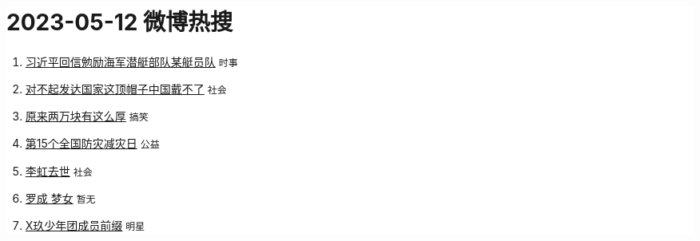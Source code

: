 # 2023-05-12 微博热搜 
1. [习近平回信勉励海军潜艇部队某艇员队](https://m.weibo.cn/search?containerid=100103type%3D1%26t%3D10%26q%3D%23%E4%B9%A0%E8%BF%91%E5%B9%B3%E5%9B%9E%E4%BF%A1%E5%8B%89%E5%8A%B1%E6%B5%B7%E5%86%9B%E6%BD%9C%E8%89%87%E9%83%A8%E9%98%9F%E6%9F%90%E8%89%87%E5%91%98%E9%98%9F%23&stream_entry_id=51&isnewpage=1&extparam=seat%3D1%26pos%3D0%26dgr%3D0%26c_type%3D51%26stream_entry_id%3D51%26filter_type%3Drealtimehot%26cate%3D10103%26display_time%3D1683896711%26pre_seqid%3D1683896711313927342102&luicode=10000011&lfid=106003type%3D25%26t%3D3%26disable_hot%3D1%26filter_type%3Drealtimehot) `时事` 

2. [对不起发达国家这顶帽子中国戴不了](https://m.weibo.cn/search?containerid=100103type%3D1%26t%3D10%26q%3D%23%E5%AF%B9%E4%B8%8D%E8%B5%B7%E5%8F%91%E8%BE%BE%E5%9B%BD%E5%AE%B6%E8%BF%99%E9%A1%B6%E5%B8%BD%E5%AD%90%E4%B8%AD%E5%9B%BD%E6%88%B4%E4%B8%8D%E4%BA%86%23&stream_entry_id=31&isnewpage=1&extparam=seat%3D1%26pos%3D0%26realpos%3D1%26c_type%3D31%26lcate%3D5001%26cate%3D5001%26q%3D%2523%25E5%25AF%25B9%25E4%25B8%258D%25E8%25B5%25B7%25E5%258F%2591%25E8%25BE%25BE%25E5%259B%25BD%25E5%25AE%25B6%25E8%25BF%2599%25E9%25A1%25B6%25E5%25B8%25BD%25E5%25AD%2590%25E4%25B8%25AD%25E5%259B%25BD%25E6%2588%25B4%25E4%25B8%258D%25E4%25BA%2586%2523%26dgr%3D0%26flag%3D2%26filter_type%3Drealtimehot%26band_rank%3D1%26stream_entry_id%3D31%26display_time%3D1683896711%26pre_seqid%3D1683896711313927342102&luicode=10000011&lfid=106003type%3D25%26t%3D3%26disable_hot%3D1%26filter_type%3Drealtimehot) `社会` 

3. [原来两万块有这么厚](https://m.weibo.cn/search?containerid=100103type%3D1%26t%3D10%26q%3D%23%E5%8E%9F%E6%9D%A5%E4%B8%A4%E4%B8%87%E5%9D%97%E6%9C%89%E8%BF%99%E4%B9%88%E5%8E%9A%23&stream_entry_id=31&isnewpage=1&extparam=seat%3D1%26pos%3D1%26realpos%3D2%26c_type%3D31%26lcate%3D5001%26cate%3D5001%26q%3D%2523%25E5%258E%259F%25E6%259D%25A5%25E4%25B8%25A4%25E4%25B8%2587%25E5%259D%2597%25E6%259C%2589%25E8%25BF%2599%25E4%25B9%2588%25E5%258E%259A%2523%26dgr%3D0%26flag%3D2%26filter_type%3Drealtimehot%26band_rank%3D2%26stream_entry_id%3D31%26display_time%3D1683896711%26pre_seqid%3D1683896711313927342102&luicode=10000011&lfid=106003type%3D25%26t%3D3%26disable_hot%3D1%26filter_type%3Drealtimehot) `搞笑` 

4. [第15个全国防灾减灾日](https://m.weibo.cn/search?containerid=100103type%3D1%26t%3D10%26q%3D%23%E7%AC%AC15%E4%B8%AA%E5%85%A8%E5%9B%BD%E9%98%B2%E7%81%BE%E5%87%8F%E7%81%BE%E6%97%A5%23&stream_entry_id=31&isnewpage=1&extparam=seat%3D1%26pos%3D2%26realpos%3D3%26c_type%3D31%26lcate%3D5001%26cate%3D5001%26q%3D%2523%25E7%25AC%25AC15%25E4%25B8%25AA%25E5%2585%25A8%25E5%259B%25BD%25E9%2598%25B2%25E7%2581%25BE%25E5%2587%258F%25E7%2581%25BE%25E6%2597%25A5%2523%26dgr%3D0%26flag%3D0%26filter_type%3Drealtimehot%26band_rank%3D3%26stream_entry_id%3D31%26display_time%3D1683896711%26pre_seqid%3D1683896711313927342102&luicode=10000011&lfid=106003type%3D25%26t%3D3%26disable_hot%3D1%26filter_type%3Drealtimehot) `公益` 

5. [李虹去世](https://m.weibo.cn/search?containerid=100103type%3D1%26t%3D10%26q%3D%23%E6%9D%8E%E8%99%B9%E5%8E%BB%E4%B8%96%23&stream_entry_id=31&isnewpage=1&extparam=seat%3D1%26pos%3D3%26realpos%3D4%26c_type%3D31%26lcate%3D5001%26cate%3D5001%26q%3D%2523%25E6%259D%258E%25E8%2599%25B9%25E5%258E%25BB%25E4%25B8%2596%2523%26dgr%3D0%26flag%3D2%26filter_type%3Drealtimehot%26band_rank%3D4%26stream_entry_id%3D31%26display_time%3D1683896711%26pre_seqid%3D1683896711313927342102&luicode=10000011&lfid=106003type%3D25%26t%3D3%26disable_hot%3D1%26filter_type%3Drealtimehot) `社会` 

6. [罗成 梦女](https://m.weibo.cn/search?containerid=100103type%3D1%26t%3D10%26q%3D%E7%BD%97%E6%88%90+%E6%A2%A6%E5%A5%B3&stream_entry_id=31&isnewpage=1&extparam=seat%3D1%26pos%3D4%26realpos%3D5%26c_type%3D31%26lcate%3D5001%26cate%3D5001%26q%3D%25E7%25BD%2597%25E6%2588%2590%2520%25E6%25A2%25A6%25E5%25A5%25B3%26dgr%3D0%26flag%3D1%26filter_type%3Drealtimehot%26band_rank%3D5%26stream_entry_id%3D31%26display_time%3D1683896711%26pre_seqid%3D1683896711313927342102&luicode=10000011&lfid=106003type%3D25%26t%3D3%26disable_hot%3D1%26filter_type%3Drealtimehot) `暂无` 

7. [X玖少年团成员前缀](https://m.weibo.cn/search?containerid=100103type%3D1%26t%3D10%26q%3D%23X%E7%8E%96%E5%B0%91%E5%B9%B4%E5%9B%A2%E6%88%90%E5%91%98%E5%89%8D%E7%BC%80%23&stream_entry_id=31&isnewpage=1&extparam=seat%3D1%26pos%3D5%26realpos%3D6%26c_type%3D31%26lcate%3D5001%26cate%3D5001%26q%3D%2523X%25E7%258E%2596%25E5%25B0%2591%25E5%25B9%25B4%25E5%259B%25A2%25E6%2588%2590%25E5%2591%2598%25E5%2589%258D%25E7%25BC%2580%2523%26dgr%3D0%26flag%3D2%26filter_type%3Drealtimehot%26band_rank%3D6%26stream_entry_id%3D31%26display_time%3D1683896711%26pre_seqid%3D1683896711313927342102&luicode=10000011&lfid=106003type%3D25%26t%3D3%26disable_hot%3D1%26filter_type%3Drealtimehot) `明星` 
